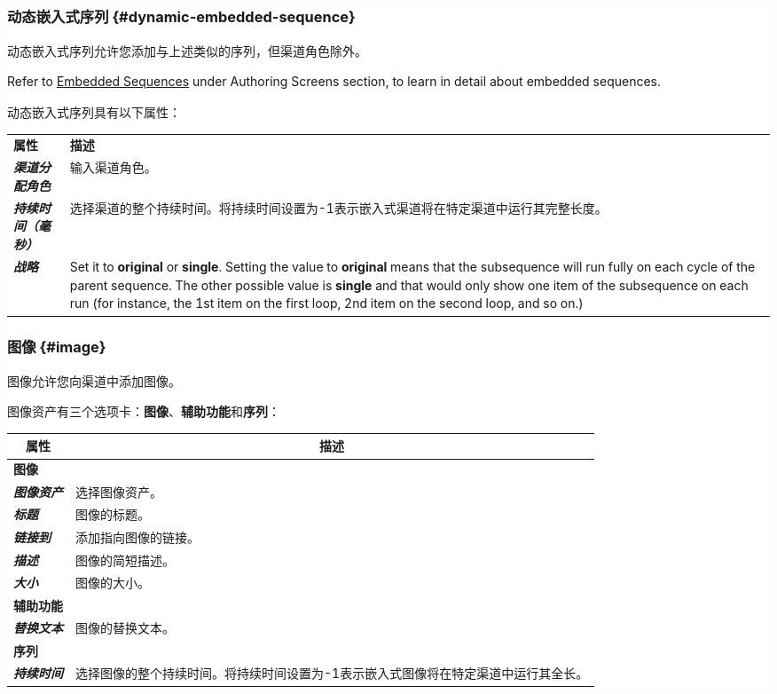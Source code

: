 ### 动态嵌入式序列 {#dynamic-embedded-sequence}

动态嵌入式序列允许您添加与上述类似的序列，但渠道角色除外。

Refer to [Embedded Sequences](embedded-sequences.md) under Authoring Screens section, to learn in detail about embedded sequences.

动态嵌入式序列具有以下属性：

<table> 
 <tbody> 
  <tr> 
   <td><strong>属性</strong></td> 
   <td><strong>描述</strong></td> 
  </tr> 
  <tr> 
   <td><strong><em>渠道分配角色</em></strong><br /> </td> 
   <td>输入渠道角色。<br /> </td> 
  </tr> 
  <tr> 
   <td><strong><em>持续时间（毫秒）</em></strong></td> 
   <td>选择渠道的整个持续时间。将持续时间设置为-1表示嵌入式渠道将在特定渠道中运行其完整长度。</td> 
  </tr> 
  <tr> 
   <td><strong><em>战略</em></strong></td> 
   <td>Set it to <strong>original</strong> or <strong>single</strong>. Setting the value to <strong>original</strong> means that the subsequence will run fully on each cycle of the parent sequence. The other possible value is <strong>single</strong> and that would only show one item of the subsequence on each run (for instance, the 1st item on the first loop, 2nd item on the second loop, and so on.)</td> 
  </tr> 
 </tbody> 
</table>

### 图像 {#image}

图像允许您向渠道中添加图像。

图像资产有三个选项卡：**图像**、**辅助功能**&#x200B;和&#x200B;**序列**：

| **属性** | **描述** |
|---|---|
| **图像** |
| ***图像资产*** | 选择图像资产。 |
| ***标题*** | 图像的标题。 |
| ***链接到*** | 添加指向图像的链接。 |
| ***描述*** | 图像的简短描述。 |
| ***大小*** | 图像的大小。 |
| **辅助功能** |
| ***替换文本*** | 图像的替换文本。 |
| **序列** |
| ***持续时间*** | 选择图像的整个持续时间。将持续时间设置为-1表示嵌入式图像将在特定渠道中运行其全长。 |
